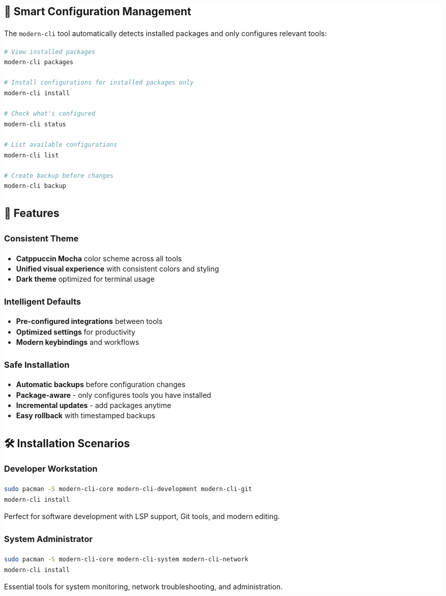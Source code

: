 ## 🔧 Smart Configuration Management

The `modern-cli` tool automatically detects installed packages and only configures relevant tools:

```bash
# View installed packages
modern-cli packages

# Install configurations for installed packages only
modern-cli install

# Check what's configured
modern-cli status

# List available configurations
modern-cli list

# Create backup before changes
modern-cli backup
```

## 🎨 Features

### **Consistent Theme**
- **Catppuccin Mocha** color scheme across all tools
- **Unified visual experience** with consistent colors and styling
- **Dark theme** optimized for terminal usage

### **Intelligent Defaults**
- **Pre-configured integrations** between tools
- **Optimized settings** for productivity
- **Modern keybindings** and workflows

### **Safe Installation**
- **Automatic backups** before configuration changes
- **Package-aware** - only configures tools you have installed
- **Incremental updates** - add packages anytime
- **Easy rollback** with timestamped backups

## 🛠️ Installation Scenarios

### **Developer Workstation**
```bash
sudo pacman -S modern-cli-core modern-cli-development modern-cli-git
modern-cli install
```
Perfect for software development with LSP support, Git tools, and modern editing.

### **System Administrator**
```bash
sudo pacman -S modern-cli-core modern-cli-system modern-cli-network
modern-cli install
```
Essential tools for system monitoring, network troubleshooting, and administration.
